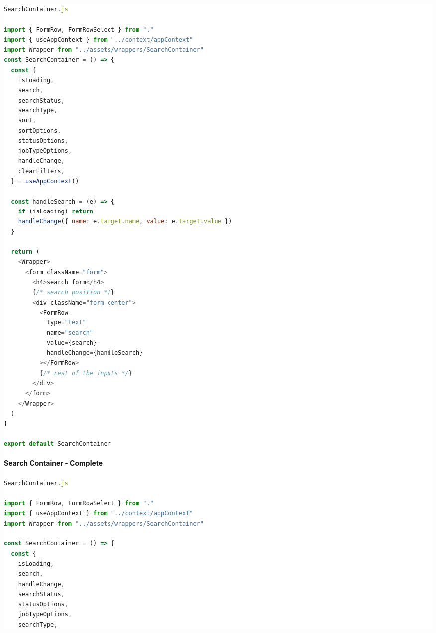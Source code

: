 ```js
SearchContainer.js

import { FormRow, FormRowSelect } from "."
import { useAppContext } from "../context/appContext"
import Wrapper from "../assets/wrappers/SearchContainer"
const SearchContainer = () => {
  const {
    isLoading,
    search,
    searchStatus,
    searchType,
    sort,
    sortOptions,
    statusOptions,
    jobTypeOptions,
    handleChange,
    clearFilters,
  } = useAppContext()

  const handleSearch = (e) => {
    if (isLoading) return
    handleChange({ name: e.target.name, value: e.target.value })
  }

  return (
    <Wrapper>
      <form className="form">
        <h4>search form</h4>
        {/* search position */}
        <div className="form-center">
          <FormRow
            type="text"
            name="search"
            value={search}
            handleChange={handleSearch}
          ></FormRow>
          {/* rest of the inputs */}
        </div>
      </form>
    </Wrapper>
  )
}

export default SearchContainer
```

#### Search Container - Complete

```js
SearchContainer.js

import { FormRow, FormRowSelect } from "."
import { useAppContext } from "../context/appContext"
import Wrapper from "../assets/wrappers/SearchContainer"

const SearchContainer = () => {
  const {
    isLoading,
    search,
    handleChange,
    searchStatus,
    statusOptions,
    jobTypeOptions,
    searchType,
```